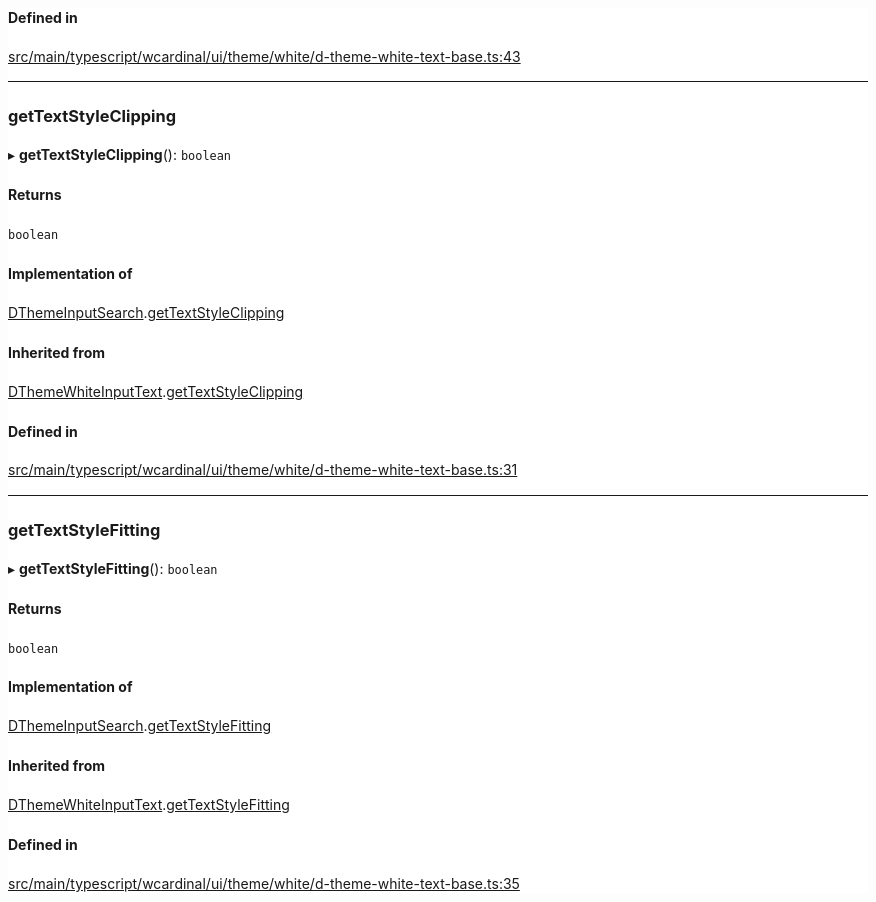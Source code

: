 #### Defined in

[src/main/typescript/wcardinal/ui/theme/white/d-theme-white-text-base.ts:43](https://github.com/winter-cardinal/winter-cardinal-ui/blob/v0.457.0/src/main/typescript/wcardinal/ui/theme/white/d-theme-white-text-base.ts#L43)

___

### getTextStyleClipping

▸ **getTextStyleClipping**(): `boolean`

#### Returns

`boolean`

#### Implementation of

[DThemeInputSearch](../interfaces/DThemeInputSearch.md).[getTextStyleClipping](../interfaces/DThemeInputSearch.md#gettextstyleclipping)

#### Inherited from

[DThemeWhiteInputText](DThemeWhiteInputText.md).[getTextStyleClipping](DThemeWhiteInputText.md#gettextstyleclipping)

#### Defined in

[src/main/typescript/wcardinal/ui/theme/white/d-theme-white-text-base.ts:31](https://github.com/winter-cardinal/winter-cardinal-ui/blob/v0.457.0/src/main/typescript/wcardinal/ui/theme/white/d-theme-white-text-base.ts#L31)

___

### getTextStyleFitting

▸ **getTextStyleFitting**(): `boolean`

#### Returns

`boolean`

#### Implementation of

[DThemeInputSearch](../interfaces/DThemeInputSearch.md).[getTextStyleFitting](../interfaces/DThemeInputSearch.md#gettextstylefitting)

#### Inherited from

[DThemeWhiteInputText](DThemeWhiteInputText.md).[getTextStyleFitting](DThemeWhiteInputText.md#gettextstylefitting)

#### Defined in

[src/main/typescript/wcardinal/ui/theme/white/d-theme-white-text-base.ts:35](https://github.com/winter-cardinal/winter-cardinal-ui/blob/v0.457.0/src/main/typescript/wcardinal/ui/theme/white/d-theme-white-text-base.ts#L35)
